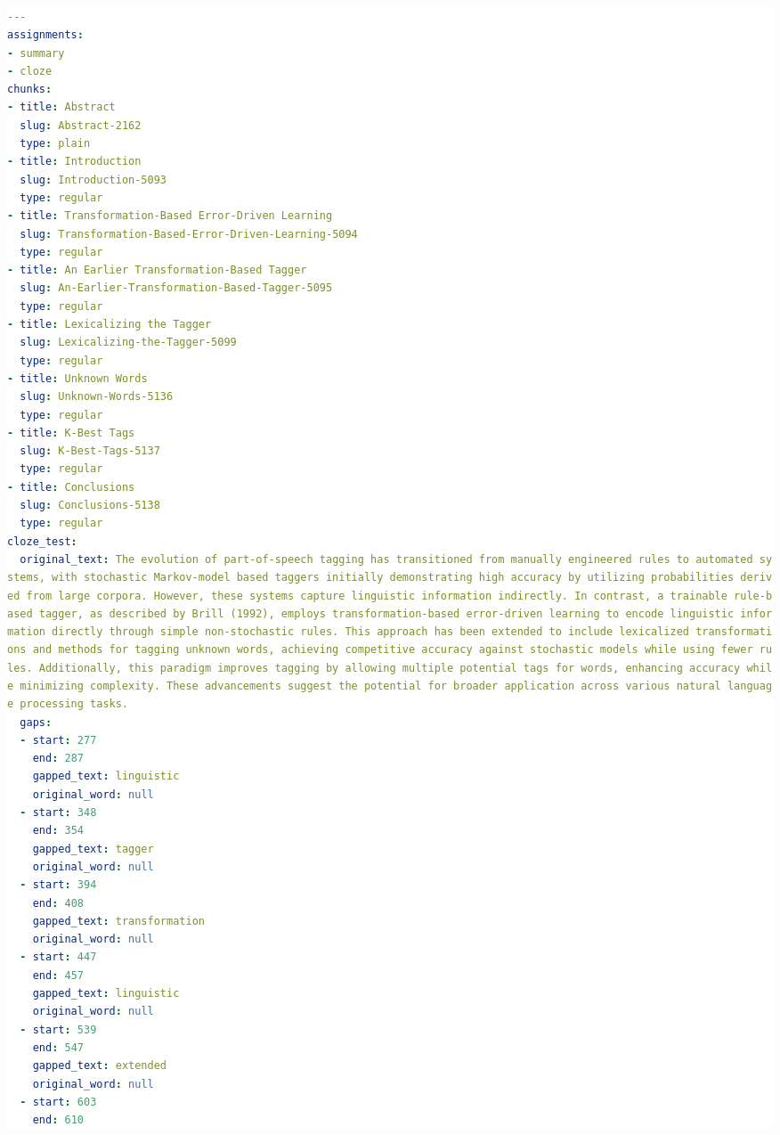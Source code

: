 ```yaml
---
assignments:
- summary
- cloze
chunks:
- title: Abstract
  slug: Abstract-2162
  type: plain
- title: Introduction
  slug: Introduction-5093
  type: regular
- title: Transformation-Based Error-Driven Learning
  slug: Transformation-Based-Error-Driven-Learning-5094
  type: regular
- title: An Earlier Transformation-Based Tagger
  slug: An-Earlier-Transformation-Based-Tagger-5095
  type: regular
- title: Lexicalizing the Tagger
  slug: Lexicalizing-the-Tagger-5099
  type: regular
- title: Unknown Words
  slug: Unknown-Words-5136
  type: regular
- title: K-Best Tags
  slug: K-Best-Tags-5137
  type: regular
- title: Conclusions
  slug: Conclusions-5138
  type: regular
cloze_test:
  original_text: The evolution of part-of-speech tagging has transitioned from manually engineered rules to automated systems, with stochastic Markov-model based taggers initially demonstrating high accuracy by utilizing probabilities derived from large corpora. However, these systems capture linguistic information indirectly. In contrast, a trainable rule-based tagger, as described by Brill (1992), employs transformation-based error-driven learning to encode linguistic information directly through simple non-stochastic rules. This approach has been extended to include lexicalized transformations and methods for tagging unknown words, achieving competitive accuracy against stochastic models while using fewer rules. Additionally, this paradigm improves tagging by allowing multiple potential tags for words, enhancing accuracy while minimizing complexity. These advancements suggest the potential for broader application across various natural language processing tasks.
  gaps:
  - start: 277
    end: 287
    gapped_text: linguistic
    original_word: null
  - start: 348
    end: 354
    gapped_text: tagger
    original_word: null
  - start: 394
    end: 408
    gapped_text: transformation
    original_word: null
  - start: 447
    end: 457
    gapped_text: linguistic
    original_word: null
  - start: 539
    end: 547
    gapped_text: extended
    original_word: null
  - start: 603
    end: 610
```